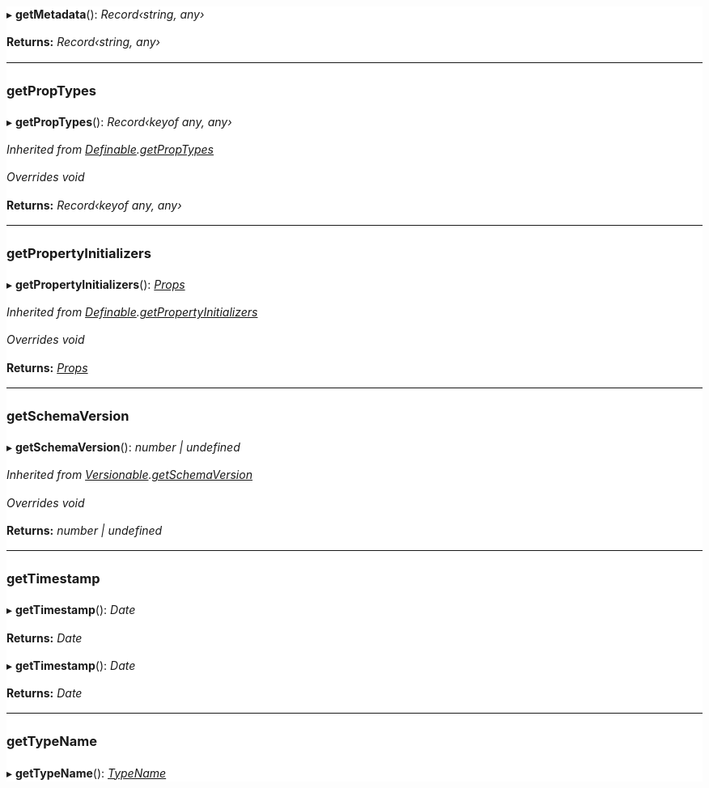 ▸ **getMetadata**(): *Record‹string, any›*

**Returns:** *Record‹string, any›*

___

###  getPropTypes

▸ **getPropTypes**(): *Record‹keyof any, any›*

*Inherited from [Definable](types.definable.md).[getPropTypes](types.definable.md#getproptypes)*

*Overrides void*

**Returns:** *Record‹keyof any, any›*

___

###  getPropertyInitializers

▸ **getPropertyInitializers**(): *[Props](../modules/types.md#props)*

*Inherited from [Definable](types.definable.md).[getPropertyInitializers](types.definable.md#getpropertyinitializers)*

*Overrides void*

**Returns:** *[Props](../modules/types.md#props)*

___

###  getSchemaVersion

▸ **getSchemaVersion**(): *number | undefined*

*Inherited from [Versionable](types.versionable.md).[getSchemaVersion](types.versionable.md#getschemaversion)*

*Overrides void*

**Returns:** *number | undefined*

___

###  getTimestamp

▸ **getTimestamp**(): *Date*

**Returns:** *Date*

▸ **getTimestamp**(): *Date*

**Returns:** *Date*

___

###  getTypeName

▸ **getTypeName**(): *[TypeName](../modules/types.md#typename)*
